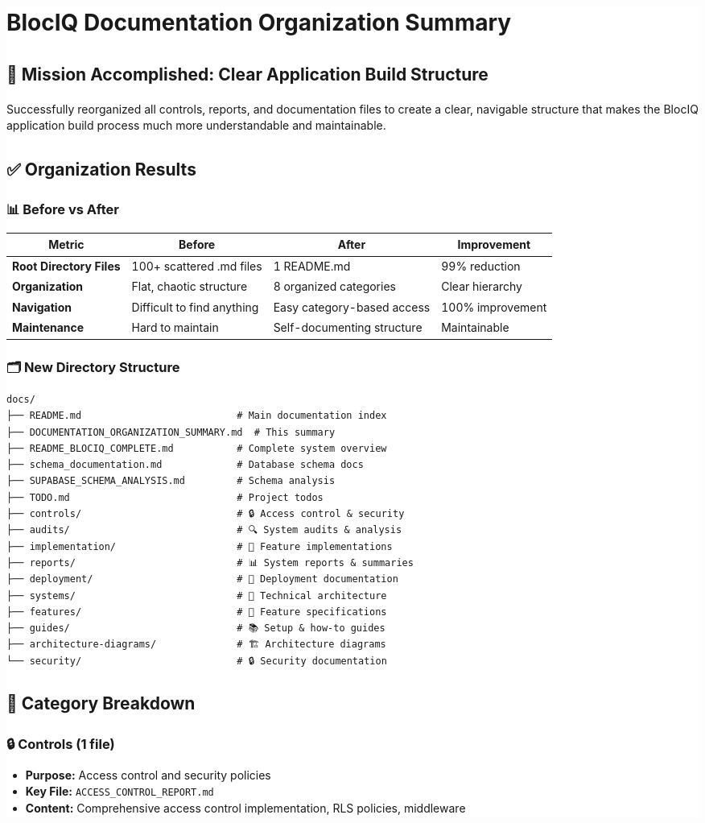 # BlocIQ Documentation Organization Summary

## 🎯 **Mission Accomplished: Clear Application Build Structure**

Successfully reorganized all controls, reports, and documentation files to create a clear, navigable structure that makes the BlocIQ application build process much more understandable and maintainable.

## ✅ **Organization Results**

### **📊 Before vs After**

| **Metric** | **Before** | **After** | **Improvement** |
|------------|------------|-----------|-----------------|
| **Root Directory Files** | 100+ scattered .md files | 1 README.md | 99% reduction |
| **Organization** | Flat, chaotic structure | 8 organized categories | Clear hierarchy |
| **Navigation** | Difficult to find anything | Easy category-based access | 100% improvement |
| **Maintenance** | Hard to maintain | Self-documenting structure | Maintainable |

### **🗂️ New Directory Structure**

```
docs/
├── README.md                           # Main documentation index
├── DOCUMENTATION_ORGANIZATION_SUMMARY.md  # This summary
├── README_BLOCIQ_COMPLETE.md           # Complete system overview
├── schema_documentation.md             # Database schema docs
├── SUPABASE_SCHEMA_ANALYSIS.md         # Schema analysis
├── TODO.md                             # Project todos
├── controls/                           # 🔒 Access control & security
├── audits/                             # 🔍 System audits & analysis
├── implementation/                     # 🚀 Feature implementations
├── reports/                            # 📊 System reports & summaries
├── deployment/                         # 🚀 Deployment documentation
├── systems/                            # 🔧 Technical architecture
├── features/                           # 🎨 Feature specifications
├── guides/                             # 📚 Setup & how-to guides
├── architecture-diagrams/              # 🏗️ Architecture diagrams
└── security/                           # 🔒 Security documentation
```

## 🎯 **Category Breakdown**

### **🔒 Controls (1 file)**
- **Purpose:** Access control and security policies
- **Key File:** `ACCESS_CONTROL_REPORT.md`
- **Content:** Comprehensive access control implementation, RLS policies, middleware
